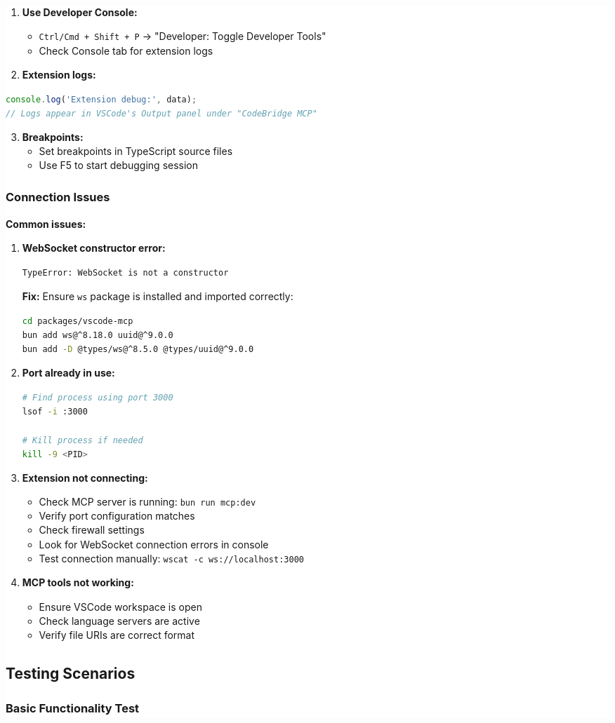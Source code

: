 1. **Use Developer Console:**
   - `Ctrl/Cmd + Shift + P` → "Developer: Toggle Developer Tools"
   - Check Console tab for extension logs

2. **Extension logs:**

```typescript
console.log('Extension debug:', data);
// Logs appear in VSCode's Output panel under "CodeBridge MCP"
```

3. **Breakpoints:**
   - Set breakpoints in TypeScript source files
   - Use F5 to start debugging session

### Connection Issues

**Common issues:**

1. **WebSocket constructor error:**

   ```
   TypeError: WebSocket is not a constructor
   ```

   **Fix:** Ensure `ws` package is installed and imported correctly:

   ```bash
   cd packages/vscode-mcp
   bun add ws@^8.18.0 uuid@^9.0.0
   bun add -D @types/ws@^8.5.0 @types/uuid@^9.0.0
   ```

2. **Port already in use:**

   ```bash
   # Find process using port 3000
   lsof -i :3000

   # Kill process if needed
   kill -9 <PID>
   ```

3. **Extension not connecting:**
   - Check MCP server is running: `bun run mcp:dev`
   - Verify port configuration matches
   - Check firewall settings
   - Look for WebSocket connection errors in console
   - Test connection manually: `wscat -c ws://localhost:3000`

4. **MCP tools not working:**
   - Ensure VSCode workspace is open
   - Check language servers are active
   - Verify file URIs are correct format

## Testing Scenarios

### Basic Functionality Test
